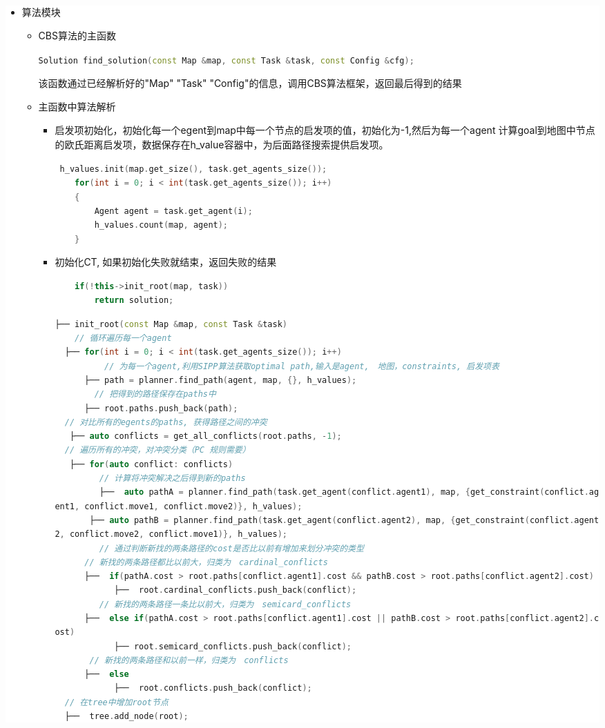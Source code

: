 

- 算法模块

  - CBS算法的主函数

    ```c++
    Solution find_solution(const Map &map, const Task &task, const Config &cfg);
    
    ```

    该函数通过已经解析好的"Map" "Task" "Config"的信息，调用CBS算法框架，返回最后得到的结果

  - 主函数中算法解析

    - 启发项初始化，初始化每一个egent到map中每一个节点的启发项的值，初始化为-1,然后为每一个agent 计算goal到地图中节点的欧氏距离启发项，数据保存在h_value容器中，为后面路径搜索提供启发项。

      ```c++
       h_values.init(map.get_size(), task.get_agents_size()); 
          for(int i = 0; i < int(task.get_agents_size()); i++)
          {
              Agent agent = task.get_agent(i);
              h_values.count(map, agent);
          }
      ```

    - 初始化CT, 如果初始化失败就结束，返回失败的结果

      ```C++
          if(!this->init_root(map, task))
              return solution;
      ```

      ```c++
      ├── init_root(const Map &map, const Task &task)
          // 循环遍历每一个agent
      	├── for(int i = 0; i < int(task.get_agents_size()); i++)
            	// 为每一个agent,利用SIPP算法获取optimal path,输入是agent,　地图，constraints, 启发项表
          	├── path = planner.find_path(agent, map, {}, h_values);
              // 把得到的路径保存在paths中
      		├── root.paths.push_back(path);
      	// 对比所有的egents的paths, 获得路径之间的冲突
      	 ├── auto conflicts = get_all_conflicts(root.paths, -1);
      	// 遍历所有的冲突，对冲突分类（PC 规则需要）
      	 ├── for(auto conflict: conflicts)
               // 计算将冲突解决之后得到新的paths
               ├──  auto pathA = planner.find_path(task.get_agent(conflict.agent1), map, {get_constraint(conflict.agent1, conflict.move1, conflict.move2)}, h_values);
      		 ├── auto pathB = planner.find_path(task.get_agent(conflict.agent2), map, {get_constraint(conflict.agent2, conflict.move2, conflict.move1)}, h_values);
               // 通过判断新找的两条路径的cost是否比以前有增加来划分冲突的类型
      		// 新找的两条路径都比以前大，归类为　cardinal_conflicts
      		├──  if(pathA.cost > root.paths[conflict.agent1].cost && pathB.cost > root.paths[conflict.agent2].cost)
                  ├──  root.cardinal_conflicts.push_back(conflict);
               // 新找的两条路径一条比以前大，归类为　semicard_conflicts
      		├──  else if(pathA.cost > root.paths[conflict.agent1].cost || pathB.cost > root.paths[conflict.agent2].cost)
                  ├── root.semicard_conflicts.push_back(conflict);
      		 // 新找的两条路径和以前一样，归类为　conflicts
      		├──  else
                  ├──  root.conflicts.push_back(conflict);
      	// 在tree中增加root节点
      	├──  tree.add_node(root);
      ```
